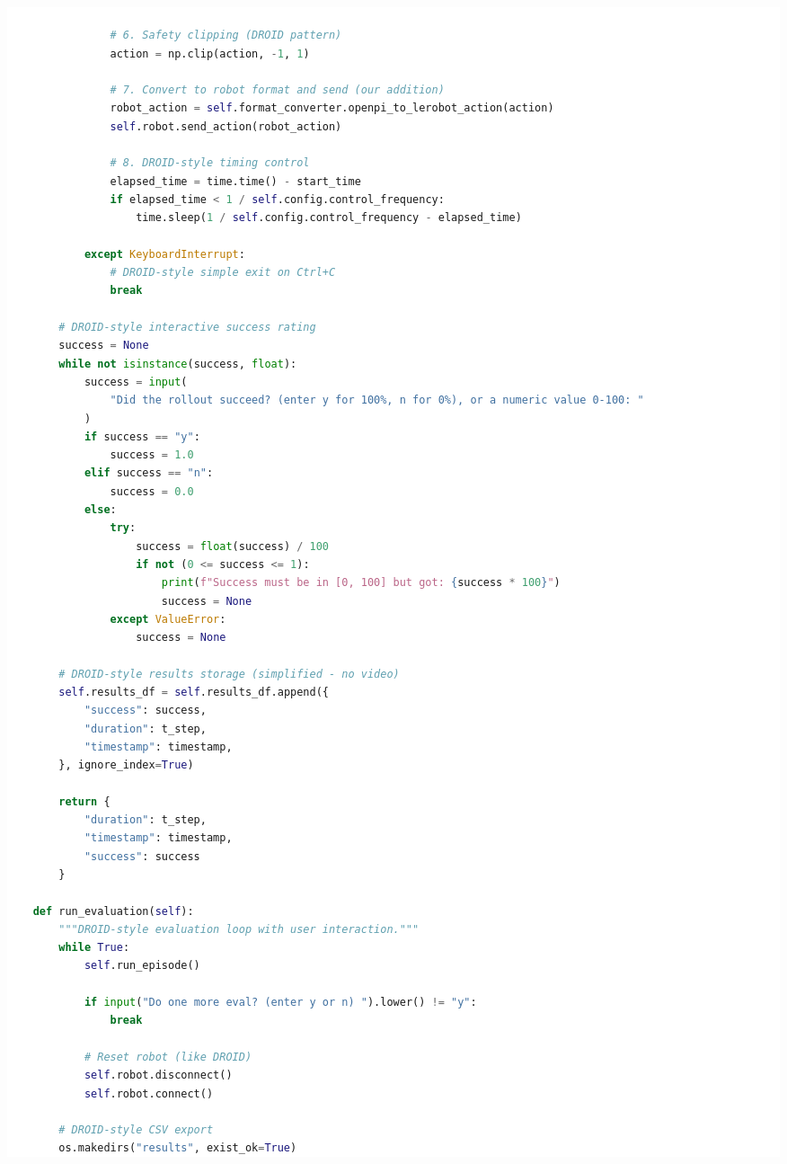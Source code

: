 ```python
                
                # 6. Safety clipping (DROID pattern)
                action = np.clip(action, -1, 1)
                
                # 7. Convert to robot format and send (our addition)
                robot_action = self.format_converter.openpi_to_lerobot_action(action)
                self.robot.send_action(robot_action)
                
                # 8. DROID-style timing control
                elapsed_time = time.time() - start_time
                if elapsed_time < 1 / self.config.control_frequency:
                    time.sleep(1 / self.config.control_frequency - elapsed_time)
                    
            except KeyboardInterrupt:
                # DROID-style simple exit on Ctrl+C
                break
        
        # DROID-style interactive success rating
        success = None
        while not isinstance(success, float):
            success = input(
                "Did the rollout succeed? (enter y for 100%, n for 0%), or a numeric value 0-100: "
            )
            if success == "y":
                success = 1.0
            elif success == "n":
                success = 0.0
            else:
                try:
                    success = float(success) / 100
                    if not (0 <= success <= 1):
                        print(f"Success must be in [0, 100] but got: {success * 100}")
                        success = None
                except ValueError:
                    success = None
        
        # DROID-style results storage (simplified - no video)
        self.results_df = self.results_df.append({
            "success": success,
            "duration": t_step,
            "timestamp": timestamp,
        }, ignore_index=True)
        
        return {
            "duration": t_step,
            "timestamp": timestamp,
            "success": success
        }
        
    def run_evaluation(self):
        """DROID-style evaluation loop with user interaction."""
        while True:
            self.run_episode()
            
            if input("Do one more eval? (enter y or n) ").lower() != "y":
                break
            
            # Reset robot (like DROID)
            self.robot.disconnect()
            self.robot.connect()
        
        # DROID-style CSV export
        os.makedirs("results", exist_ok=True)
```